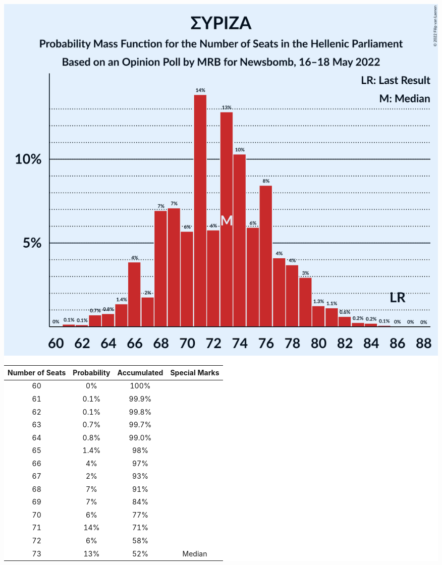 ![Graph with seats probability mass function not yet produced](2022-05-18-MRB-coalitions-seats-pmf-συριζα.png "Seats Probability Mass Function")

| Number of Seats | Probability | Accumulated | Special Marks |
|:---------------:|:-----------:|:-----------:|:-------------:|
| 60 | 0% | 100% |  |
| 61 | 0.1% | 99.9% |  |
| 62 | 0.1% | 99.8% |  |
| 63 | 0.7% | 99.7% |  |
| 64 | 0.8% | 99.0% |  |
| 65 | 1.4% | 98% |  |
| 66 | 4% | 97% |  |
| 67 | 2% | 93% |  |
| 68 | 7% | 91% |  |
| 69 | 7% | 84% |  |
| 70 | 6% | 77% |  |
| 71 | 14% | 71% |  |
| 72 | 6% | 58% |  |
| 73 | 13% | 52% | Median |